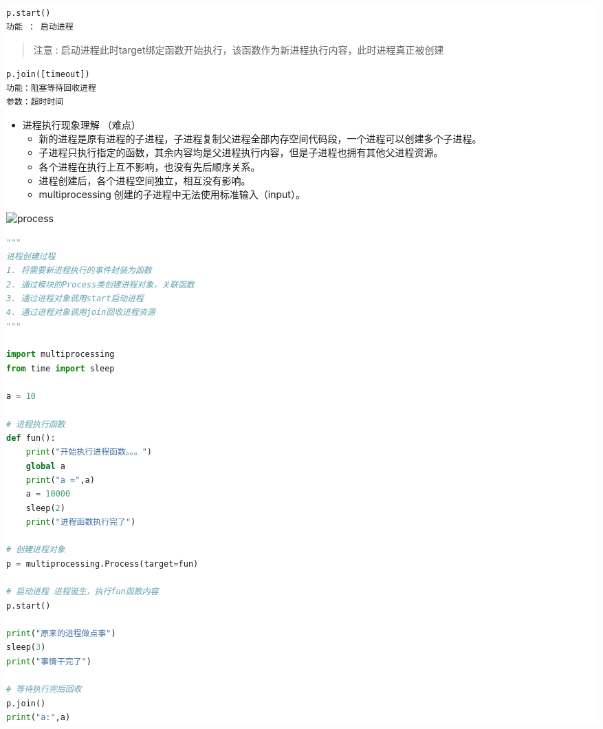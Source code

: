 ```python
p.start()
功能 ： 启动进程
```

> 注意 : 启动进程此时target绑定函数开始执行，该函数作为新进程执行内容，此时进程真正被创建

```python
p.join([timeout])
功能：阻塞等待回收进程
参数：超时时间
```



* 进程执行现象理解 （难点）
  * 新的进程是原有进程的子进程，子进程复制父进程全部内存空间代码段，一个进程可以创建多个子进程。
  * 子进程只执行指定的函数，其余内容均是父进程执行内容，但是子进程也拥有其他父进程资源。
  * 各个进程在执行上互不影响，也没有先后顺序关系。
  * 进程创建后，各个进程空间独立，相互没有影响。
  * multiprocessing 创建的子进程中无法使用标准输入（input）。

![process](/Users/mac/Desktop/process.jpg)

```python
"""
进程创建过程
1. 将需要新进程执行的事件封装为函数
2. 通过模块的Process类创建进程对象，关联函数
3. 通过进程对象调用start启动进程
4. 通过进程对象调用join回收进程资源
"""

import multiprocessing
from time import sleep

a = 10

# 进程执行函数
def fun():
    print("开始执行进程函数。。。")
    global a
    print("a =",a)
    a = 10000
    sleep(2)
    print("进程函数执行完了")

# 创建进程对象
p = multiprocessing.Process(target=fun)

# 启动进程 进程诞生，执行fun函数内容
p.start()

print("原来的进程做点事")
sleep(3)
print("事情干完了")

# 等待执行完后回收
p.join()
print("a:",a)

```
